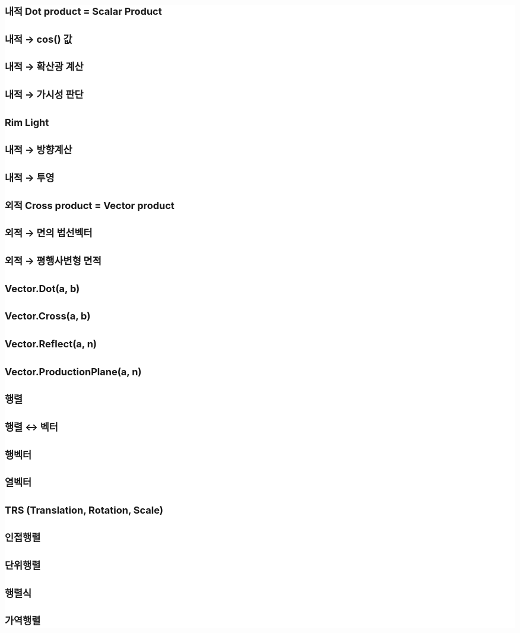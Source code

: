 ### 내적 Dot product = Scalar Product

### 내적 → cos() 값

### 내적 → 확산광 계산

### 내적 → 가시성 판단

### Rim Light

### 내적 → 방향계산

### 내적 → 투영

### 외적 Cross product = Vector product

### 외적 → 면의 법선벡터

### 외적 → 평행사변형 면적

### Vector.Dot(a, b)

### Vector.Cross(a, b)

### Vector.Reflect(a, n)

### Vector.ProductionPlane(a, n)

### 행렬

### 행렬 ↔ 벡터

### 행벡터

### 열벡터

### TRS (Translation, Rotation, Scale)

### 인접행렬

### 단위행렬

### 행렬식

### 가역행렬
